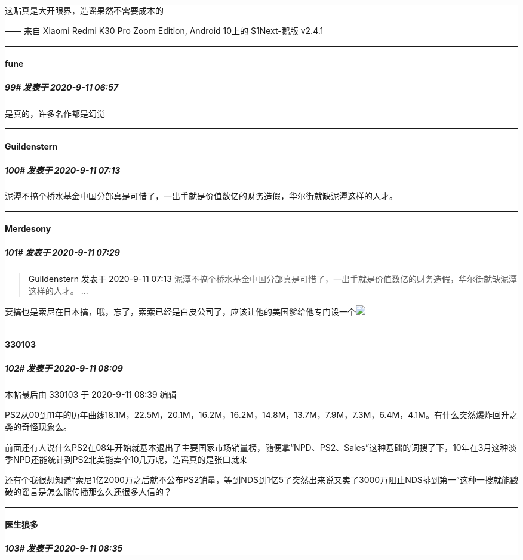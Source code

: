 
这贴真是大开眼界，造谣果然不需要成本的

—— 来自 Xiaomi Redmi K30 Pro Zoom Edition, Android 10上的 [S1Next-鹅版](https://github.com/ykrank/S1-Next/releases) v2.4.1


-----

####  fune  
##### 99#       发表于 2020-9-11 06:57


是真的，许多名作都是幻觉


-----

####  Guildenstern  
##### 100#       发表于 2020-9-11 07:13


泥潭不搞个桥水基金中国分部真是可惜了，一出手就是价值数亿的财务造假，华尔街就缺泥潭这样的人才。


-----

####  Merdesony  
##### 101#       发表于 2020-9-11 07:29


<blockquote><a href="httphttps://bbs.saraba1st.com/2b/forum.php?mod=redirect&amp;goto=findpost&amp;pid=48702384&amp;ptid=1959202" target="_blank">Guildenstern 发表于 2020-9-11 07:13</a>
泥潭不搞个桥水基金中国分部真是可惜了，一出手就是价值数亿的财务造假，华尔街就缺泥潭这样的人才。 ...</blockquote>
要搞也是索尼在日本搞，哦，忘了，索索已经是白皮公司了，应该让他的美国爹给他专门设一个<img src="https://static.saraba1st.com/image/smiley/face2017/067.png" referrerpolicy="no-referrer">


-----

####  330103  
##### 102#       发表于 2020-9-11 08:09


 本帖最后由 330103 于 2020-9-11 08:39 编辑 

PS2从00到11年的历年曲线18.1M，22.5M，20.1M，16.2M，16.2M，14.8M，13.7M，7.9M，7.3M，6.4M，4.1M。有什么突然爆炸回升之类的奇怪现象么。

前面还有人说什么PS2在08年开始就基本退出了主要国家市场销量榜，随便拿“NPD、PS2、Sales”这种基础的词搜了下，10年在3月这种淡季NPD还能统计到PS2北美能卖个10几万呢，造谣真的是张口就来

还有个我很想知道“索尼1亿2000万之后就不公布PS2销量，等到NDS到1亿5了突然出来说又卖了3000万阻止NDS排到第一”这种一搜就能戳破的谣言是怎么能传播那么久还很多人信的？


-----

####  医生狼多  
##### 103#       发表于 2020-9-11 08:35

